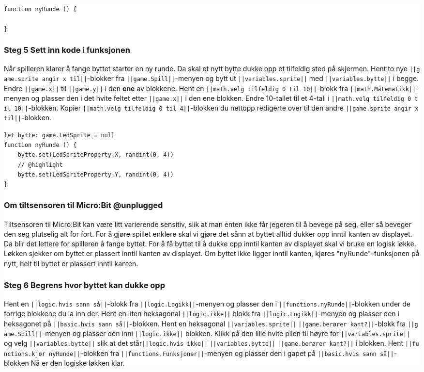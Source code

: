 ```blocks
function nyRunde () {
	
}
```

### Steg 5 Sett inn kode i funksjonen

Når spilleren klarer å fange byttet starter en ny runde.
Da skal et nytt bytte dukke opp et tilfeldig sted på skjermen.
Hent to nye ``||game.sprite angir x til||``-blokker fra ``||game.Spill||``-menyen og bytt ut ``||variables.sprite||`` med ``||variables.bytte||`` i begge.
Endre ``||game.x||`` til ``||game.y||`` i den **ene** av blokkene.
Hent en ``||math.velg tilfeldig 0 til 10||``-blokk fra ``||math.Matematikk||``-menyen og plasser den i det hvite feltet etter ``||game.x||`` i den ene blokken.
Endre 10-tallet til et 4-tall i ``||math.velg tilfeldig 0 til 10||``-blokken.
Kopier ``||math.velg tilfeldig 0 til 4||``-blokken du nettopp redigerte over til den andre ``||game.sprite angir x til||``-blokken.

```blocks
let bytte: game.LedSprite = null
function nyRunde () {
    bytte.set(LedSpriteProperty.X, randint(0, 4))
    // @highlight
    bytte.set(LedSpriteProperty.Y, randint(0, 4))
}
```

### Om tiltsensoren til Micro:Bit @unplugged

Tiltsensoren til Micro:Bit kan være litt varierende sensitiv, slik at man enten ikke får jegeren til å bevege på seg, eller så beveger den seg plutselig alt for fort.
For å gjøre spillet enklere skal vi gjøre det sånn at byttet alltid dukker opp inntil kanten av displayet.
Da blir det lettere for spilleren å fange byttet.
For å få byttet til å dukke opp inntil kanten av displayet skal vi bruke en logisk løkke.
Løkken sjekker om byttet er plassert inntil kanten av displayet.
Om byttet ikke ligger inntil kanten, kjøres "nyRunde"-funksjonen på nytt, helt til byttet er plassert inntil kanten.

### Steg 6 Begrens hvor byttet kan dukke opp

Hent en ``||logic.hvis sann så||``-blokk fra ``||logic.Logikk||``-menyen og plasser den i ``||functions.nyRunde||``-blokken under de forrige blokkene du la inn der.
Hent en liten heksagonal ``||logic.ikke||`` blokk fra ``||logic.Logikk||``-menyen og plasser den i heksagonet på ``||basic.hvis sann så||``-blokken.
Hent en heksagonal ``||variables.sprite||`` ``||game.berører kant?||``-blokk fra ``||game.Spill||``-menyen og plasser den inni ``||logic.ikke||`` blokken.
Klikk på den lille hvite pilen til høyre for ``||variables.sprite||`` og velg ``||variables.bytte||`` slik at det står``||logic.hvis ikke||`` ``||variables.bytte||`` ``||game.berører kant?||`` i blokken.
Hent ``||functions.kjør nyRunde||``-blokken fra ``||functions.Funksjoner||``-menyen og plasser den i gapet på ``||basic.hvis sann så||``-blokken
Nå er den logiske løkken klar.
